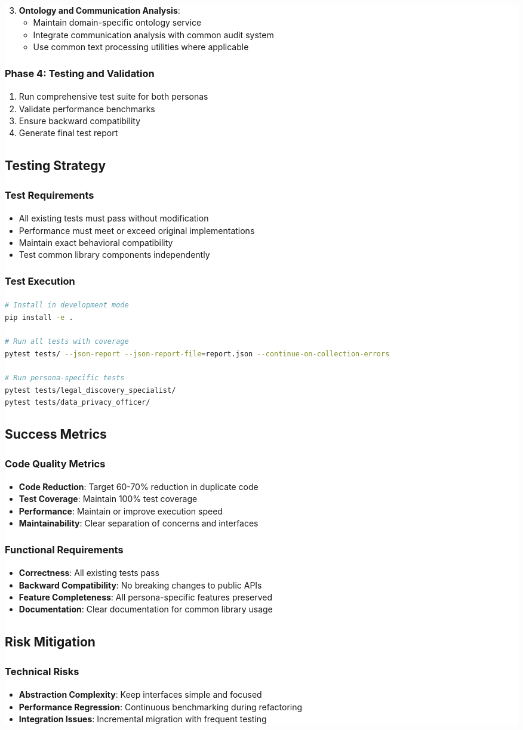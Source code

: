 3. **Ontology and Communication Analysis**:
   - Maintain domain-specific ontology service
   - Integrate communication analysis with common audit system
   - Use common text processing utilities where applicable

### Phase 4: Testing and Validation
1. Run comprehensive test suite for both personas
2. Validate performance benchmarks
3. Ensure backward compatibility
4. Generate final test report

## Testing Strategy

### Test Requirements
- All existing tests must pass without modification
- Performance must meet or exceed original implementations
- Maintain exact behavioral compatibility
- Test common library components independently

### Test Execution
```bash
# Install in development mode
pip install -e .

# Run all tests with coverage
pytest tests/ --json-report --json-report-file=report.json --continue-on-collection-errors

# Run persona-specific tests
pytest tests/legal_discovery_specialist/
pytest tests/data_privacy_officer/
```

## Success Metrics

### Code Quality Metrics
- **Code Reduction**: Target 60-70% reduction in duplicate code
- **Test Coverage**: Maintain 100% test coverage
- **Performance**: Maintain or improve execution speed
- **Maintainability**: Clear separation of concerns and interfaces

### Functional Requirements  
- **Correctness**: All existing tests pass
- **Backward Compatibility**: No breaking changes to public APIs
- **Feature Completeness**: All persona-specific features preserved
- **Documentation**: Clear documentation for common library usage

## Risk Mitigation

### Technical Risks
- **Abstraction Complexity**: Keep interfaces simple and focused
- **Performance Regression**: Continuous benchmarking during refactoring
- **Integration Issues**: Incremental migration with frequent testing
